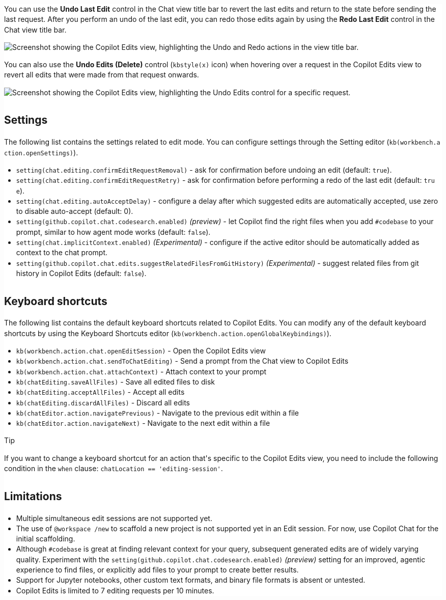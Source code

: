 You can use the **Undo Last Edit** control in the Chat view title bar to revert the last edits and return to the state before sending the last request. After you perform an undo of the last edit, you can redo those edits again by using the **Redo Last Edit** control in the Chat view title bar.

![Screenshot showing the Copilot Edits view, highlighting the Undo and Redo actions in the view title bar.](images/copilot-edits/copilot-edits-undo-redo.png)

You can also use the **Undo Edits (Delete)** control (`kbstyle(x)` icon) when hovering over a request in the Copilot Edits view to revert all edits that were made from that request onwards.

![Screenshot showing the Copilot Edits view, highlighting the Undo Edits control for a specific request.](images/copilot-edits/copilot-edits-undo-request.png)

## Settings

The following list contains the settings related to edit mode. You can configure settings through the Setting editor (`kb(workbench.action.openSettings)`).

* `setting(chat.editing.confirmEditRequestRemoval)` - ask for confirmation before undoing an edit (default: `true`).
* `setting(chat.editing.confirmEditRequestRetry)` - ask for confirmation before performing a redo of the last edit (default: `true`).
* `setting(chat.editing.autoAcceptDelay)` - configure a delay after which suggested edits are automatically accepted, use zero to disable auto-accept (default: 0).
* `setting(github.copilot.chat.codesearch.enabled)` _(preview)_ - let Copilot find the right files when you add `#codebase` to your prompt, similar to how agent mode works (default: `false`).
* `setting(chat.implicitContext.enabled)` _(Experimental)_ - configure if the active editor should be automatically added as context to the chat prompt.
* `setting(github.copilot.chat.edits.suggestRelatedFilesFromGitHistory)` _(Experimental)_ - suggest related files from git history in Copilot Edits (default: `false`).

## Keyboard shortcuts

The following list contains the default keyboard shortcuts related to Copilot Edits. You can modify any of the default keyboard shortcuts by using the Keyboard Shortcuts editor (`kb(workbench.action.openGlobalKeybindings)`).

* `kb(workbench.action.chat.openEditSession)` - Open the Copilot Edits view
* `kb(workbench.action.chat.sendToChatEditing)` - Send a prompt from the Chat view to Copilot Edits
* `kb(workbench.action.chat.attachContext)` - Attach context to your prompt
* `kb(chatEditing.saveAllFiles)` - Save all edited files to disk
* `kb(chatEditing.acceptAllFiles)` - Accept all edits
* `kb(chatEditing.discardAllFiles)` - Discard all edits
* `kb(chatEditor.action.navigatePrevious)` - Navigate to the previous edit within a file
* `kb(chatEditor.action.navigateNext)` - Navigate to the next edit within a file

> [!TIP]
> If you want to change a keyboard shortcut for an action that's specific to the Copilot Edits view, you need to include the following condition in the `when` clause: `chatLocation == 'editing-session'`.

## Limitations

* Multiple simultaneous edit sessions are not supported yet.
* The use of `@workspace /new` to scaffold a new project is not supported yet in an Edit session. For now, use Copilot Chat for the initial scaffolding.
* Although `#codebase` is great at finding relevant context for your query, subsequent generated edits are of widely varying quality. Experiment with the `setting(github.copilot.chat.codesearch.enabled)` _(preview)_ setting for an improved, agentic experience to find files, or explicitly add files to your prompt to create better results.
* Support for Jupyter notebooks, other custom text formats, and binary file formats is absent or untested.
* Copilot Edits is limited to 7 editing requests per 10 minutes.
